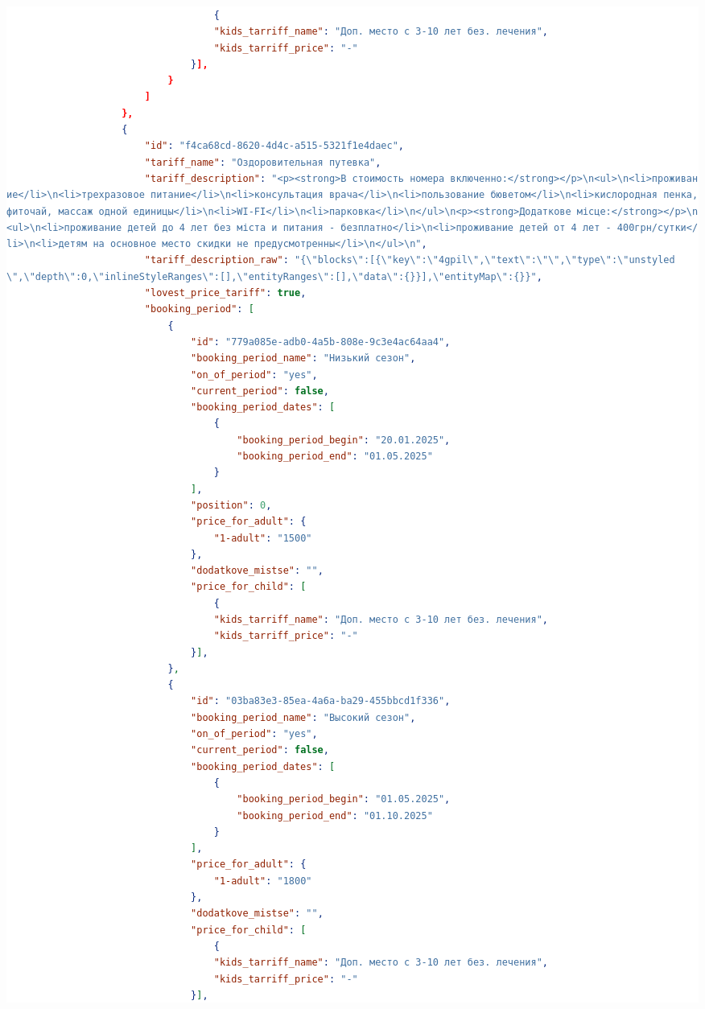 ```json
                                    {
                                    "kids_tarriff_name": "Доп. место с 3-10 лет без. лечения",
                                    "kids_tarriff_price": "-"
                                }],
                            }
                        ]
                    },
                    {
                        "id": "f4ca68cd-8620-4d4c-a515-5321f1e4daec",
                        "tariff_name": "Оздоровительная путевка",
                        "tariff_description": "<p><strong>В стоимость номера включенно:</strong></p>\n<ul>\n<li>проживание</li>\n<li>трехразовое питание</li>\n<li>консультация врача</li>\n<li>пользование бюветом</li>\n<li>кислородная пенка, фиточай, массаж одной единицы</li>\n<li>WI-FI</li>\n<li>парковка</li>\n</ul>\n<p><strong>Додаткове місце:</strong></p>\n<ul>\n<li>проживание детей до 4 лет без міста и питания - безплатно</li>\n<li>проживание детей от 4 лет - 400грн/сутки</li>\n<li>детям на основное место скидки не предусмотренны</li>\n</ul>\n",
                        "tariff_description_raw": "{\"blocks\":[{\"key\":\"4gpil\",\"text\":\"\",\"type\":\"unstyled\",\"depth\":0,\"inlineStyleRanges\":[],\"entityRanges\":[],\"data\":{}}],\"entityMap\":{}}",
                        "lovest_price_tariff": true,
                        "booking_period": [
                            {
                                "id": "779a085e-adb0-4a5b-808e-9c3e4ac64aa4",
                                "booking_period_name": "Низький сезон",
                                "on_of_period": "yes",
                                "current_period": false,
                                "booking_period_dates": [
                                    {
                                        "booking_period_begin": "20.01.2025",
                                        "booking_period_end": "01.05.2025"
                                    }
                                ],
                                "position": 0,
                                "price_for_adult": {
                                    "1-adult": "1500"
                                },
                                "dodatkove_mistse": "",
                                "price_for_child": [
                                    {
                                    "kids_tarriff_name": "Доп. место с 3-10 лет без. лечения",
                                    "kids_tarriff_price": "-"
                                }],
                            },
                            {
                                "id": "03ba83e3-85ea-4a6a-ba29-455bbcd1f336",
                                "booking_period_name": "Высокий сезон",
                                "on_of_period": "yes",
                                "current_period": false,
                                "booking_period_dates": [
                                    {
                                        "booking_period_begin": "01.05.2025",
                                        "booking_period_end": "01.10.2025"
                                    }
                                ],
                                "price_for_adult": {
                                    "1-adult": "1800"
                                },
                                "dodatkove_mistse": "",
                                "price_for_child": [
                                    {
                                    "kids_tarriff_name": "Доп. место с 3-10 лет без. лечения",
                                    "kids_tarriff_price": "-"
                                }],
```